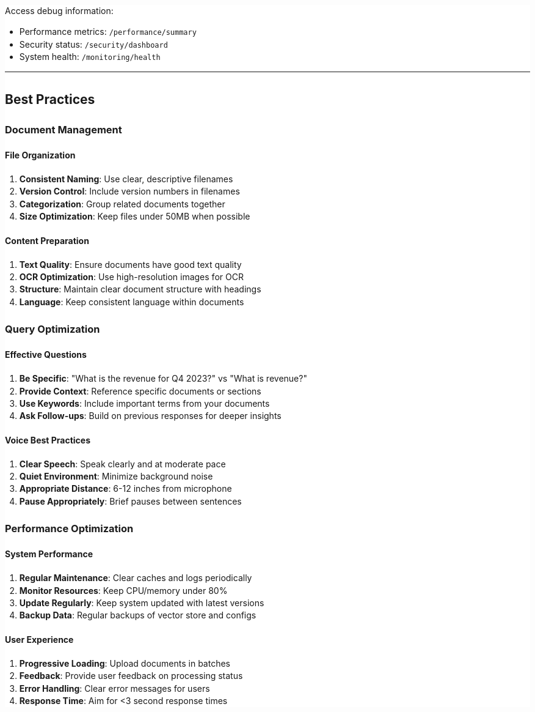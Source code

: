 Access debug information:
- Performance metrics: `/performance/summary`
- Security status: `/security/dashboard`
- System health: `/monitoring/health`

---

## Best Practices

### Document Management

#### File Organization
1. **Consistent Naming**: Use clear, descriptive filenames
2. **Version Control**: Include version numbers in filenames
3. **Categorization**: Group related documents together
4. **Size Optimization**: Keep files under 50MB when possible

#### Content Preparation
1. **Text Quality**: Ensure documents have good text quality
2. **OCR Optimization**: Use high-resolution images for OCR
3. **Structure**: Maintain clear document structure with headings
4. **Language**: Keep consistent language within documents

### Query Optimization

#### Effective Questions
1. **Be Specific**: "What is the revenue for Q4 2023?" vs "What is revenue?"
2. **Provide Context**: Reference specific documents or sections
3. **Use Keywords**: Include important terms from your documents
4. **Ask Follow-ups**: Build on previous responses for deeper insights

#### Voice Best Practices
1. **Clear Speech**: Speak clearly and at moderate pace
2. **Quiet Environment**: Minimize background noise
3. **Appropriate Distance**: 6-12 inches from microphone
4. **Pause Appropriately**: Brief pauses between sentences

### Performance Optimization

#### System Performance
1. **Regular Maintenance**: Clear caches and logs periodically
2. **Monitor Resources**: Keep CPU/memory under 80%
3. **Update Regularly**: Keep system updated with latest versions
4. **Backup Data**: Regular backups of vector store and configs

#### User Experience
1. **Progressive Loading**: Upload documents in batches
2. **Feedback**: Provide user feedback on processing status
3. **Error Handling**: Clear error messages for users
4. **Response Time**: Aim for <3 second response times

